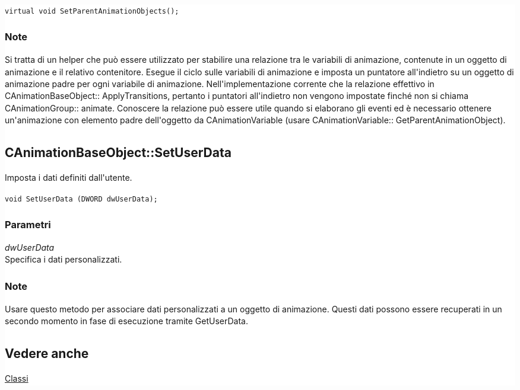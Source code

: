 ```
virtual void SetParentAnimationObjects();
```

### <a name="remarks"></a>Note

Si tratta di un helper che può essere utilizzato per stabilire una relazione tra le variabili di animazione, contenute in un oggetto di animazione e il relativo contenitore. Esegue il ciclo sulle variabili di animazione e imposta un puntatore all'indietro su un oggetto di animazione padre per ogni variabile di animazione. Nell'implementazione corrente che la relazione effettivo in CAnimationBaseObject:: ApplyTransitions, pertanto i puntatori all'indietro non vengono impostate finché non si chiama CAnimationGroup:: animate. Conoscere la relazione può essere utile quando si elaborano gli eventi ed è necessario ottenere un'animazione con elemento padre dell'oggetto da CAnimationVariable (usare CAnimationVariable:: GetParentAnimationObject).

##  <a name="setuserdata"></a>  CAnimationBaseObject::SetUserData

Imposta i dati definiti dall'utente.

```
void SetUserData (DWORD dwUserData);
```

### <a name="parameters"></a>Parametri

*dwUserData*<br/>
Specifica i dati personalizzati.

### <a name="remarks"></a>Note

Usare questo metodo per associare dati personalizzati a un oggetto di animazione. Questi dati possono essere recuperati in un secondo momento in fase di esecuzione tramite GetUserData.

## <a name="see-also"></a>Vedere anche

[Classi](../../mfc/reference/mfc-classes.md)
